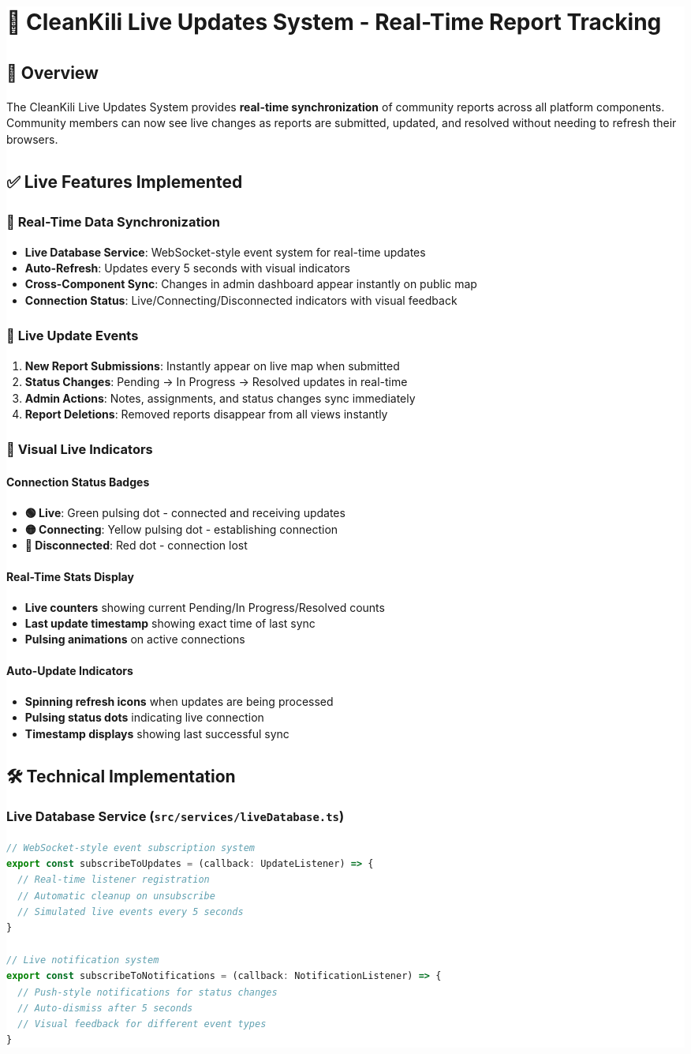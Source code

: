 # 🔴 CleanKili Live Updates System - Real-Time Report Tracking

## 🎯 Overview

The CleanKili Live Updates System provides **real-time synchronization** of community reports across all platform components. Community members can now see live changes as reports are submitted, updated, and resolved without needing to refresh their browsers.

## ✅ Live Features Implemented

### 🔄 **Real-Time Data Synchronization**
- **Live Database Service**: WebSocket-style event system for real-time updates
- **Auto-Refresh**: Updates every 5 seconds with visual indicators
- **Cross-Component Sync**: Changes in admin dashboard appear instantly on public map
- **Connection Status**: Live/Connecting/Disconnected indicators with visual feedback

### 📡 **Live Update Events**
1. **New Report Submissions**: Instantly appear on live map when submitted
2. **Status Changes**: Pending → In Progress → Resolved updates in real-time  
3. **Admin Actions**: Notes, assignments, and status changes sync immediately
4. **Report Deletions**: Removed reports disappear from all views instantly

### 🎨 **Visual Live Indicators**

#### **Connection Status Badges**
- **🟢 Live**: Green pulsing dot - connected and receiving updates
- **🟡 Connecting**: Yellow pulsing dot - establishing connection  
- **🔴 Disconnected**: Red dot - connection lost

#### **Real-Time Stats Display**
- **Live counters** showing current Pending/In Progress/Resolved counts
- **Last update timestamp** showing exact time of last sync
- **Pulsing animations** on active connections

#### **Auto-Update Indicators**
- **Spinning refresh icons** when updates are being processed
- **Pulsing status dots** indicating live connection
- **Timestamp displays** showing last successful sync

## 🛠️ Technical Implementation

### **Live Database Service** (`src/services/liveDatabase.ts`)

```typescript
// WebSocket-style event subscription system
export const subscribeToUpdates = (callback: UpdateListener) => {
  // Real-time listener registration
  // Automatic cleanup on unsubscribe
  // Simulated live events every 5 seconds
}

// Live notification system
export const subscribeToNotifications = (callback: NotificationListener) => {
  // Push-style notifications for status changes
  // Auto-dismiss after 5 seconds
  // Visual feedback for different event types
}
```
